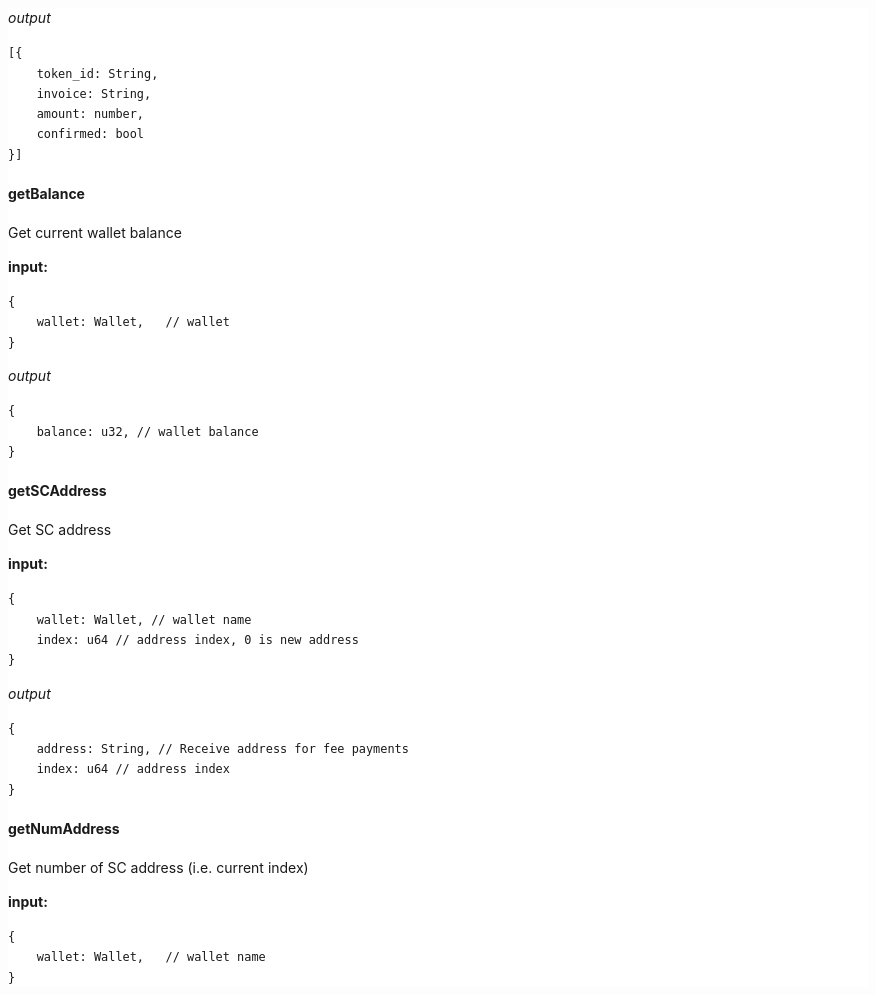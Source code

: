 *output*
```
[{
    token_id: String,
    invoice: String,
    amount: number,
    confirmed: bool
}]
```

#### getBalance

Get current wallet balance

**input:** 
```
{
    wallet: Wallet,   // wallet
}
```

*output*
```
{
    balance: u32, // wallet balance
}
```

#### getSCAddress

Get SC address

**input:** 
```
{
    wallet: Wallet, // wallet name
    index: u64 // address index, 0 is new address
}
```

*output*
```
{
    address: String, // Receive address for fee payments
    index: u64 // address index
}
```

#### getNumAddress

Get number of SC address (i.e. current index)

**input:** 
```
{
    wallet: Wallet,   // wallet name
}
```
